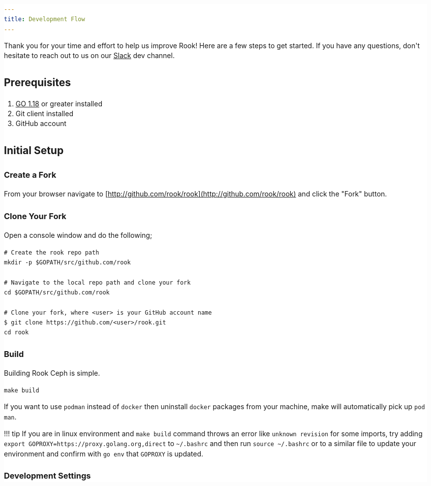 ```yaml
---
title: Development Flow
---
```


Thank you for your time and effort to help us improve Rook! Here are a few steps to get started. If you have any questions,
don't hesitate to reach out to us on our [Slack](https://Rook-io.slack.com) dev channel.

## Prerequisites

1. [GO 1.18](https://golang.org/dl/) or greater installed
2. Git client installed
3. GitHub account

## Initial Setup

### Create a Fork

From your browser navigate to [http://github.com/rook/rook](http://github.com/rook/rook) and click the "Fork" button.

### Clone Your Fork

Open a console window and do the following;

```console
# Create the rook repo path
mkdir -p $GOPATH/src/github.com/rook

# Navigate to the local repo path and clone your fork
cd $GOPATH/src/github.com/rook

# Clone your fork, where <user> is your GitHub account name
$ git clone https://github.com/<user>/rook.git
cd rook
```

### Build

Building Rook Ceph is simple.

```console
make build
```

If you want to use `podman` instead of `docker` then uninstall `docker` packages from your machine, make will automatically pick up `podman`.

!!! tip
    If you are in linux environment and `make build` command throws an error like `unknown revision` for some imports, try adding `export GOPROXY=https://proxy.golang.org,direct` to `~/.bashrc` and then run `source ~/.bashrc` or to a similar file to update your environment and confirm with `go env` that `GOPROXY` is updated.
### Development Settings
